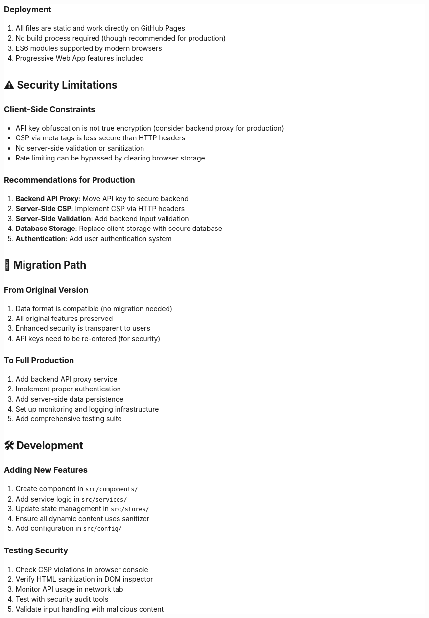 ### **Deployment**
1. All files are static and work directly on GitHub Pages
2. No build process required (though recommended for production)
3. ES6 modules supported by modern browsers
4. Progressive Web App features included

## ⚠️ **Security Limitations**

### **Client-Side Constraints**
- API key obfuscation is not true encryption (consider backend proxy for production)
- CSP via meta tags is less secure than HTTP headers
- No server-side validation or sanitization
- Rate limiting can be bypassed by clearing browser storage

### **Recommendations for Production**
1. **Backend API Proxy**: Move API key to secure backend
2. **Server-Side CSP**: Implement CSP via HTTP headers
3. **Server-Side Validation**: Add backend input validation
4. **Database Storage**: Replace client storage with secure database
5. **Authentication**: Add user authentication system

## 🚦 **Migration Path**

### **From Original Version**
1. Data format is compatible (no migration needed)
2. All original features preserved
3. Enhanced security is transparent to users
4. API keys need to be re-entered (for security)

### **To Full Production**
1. Add backend API proxy service
2. Implement proper authentication
3. Add server-side data persistence
4. Set up monitoring and logging infrastructure
5. Add comprehensive testing suite

## 🛠️ **Development**

### **Adding New Features**
1. Create component in `src/components/`
2. Add service logic in `src/services/`
3. Update state management in `src/stores/`
4. Ensure all dynamic content uses sanitizer
5. Add configuration in `src/config/`

### **Testing Security**
1. Check CSP violations in browser console
2. Verify HTML sanitization in DOM inspector  
3. Monitor API usage in network tab
4. Test with security audit tools
5. Validate input handling with malicious content
